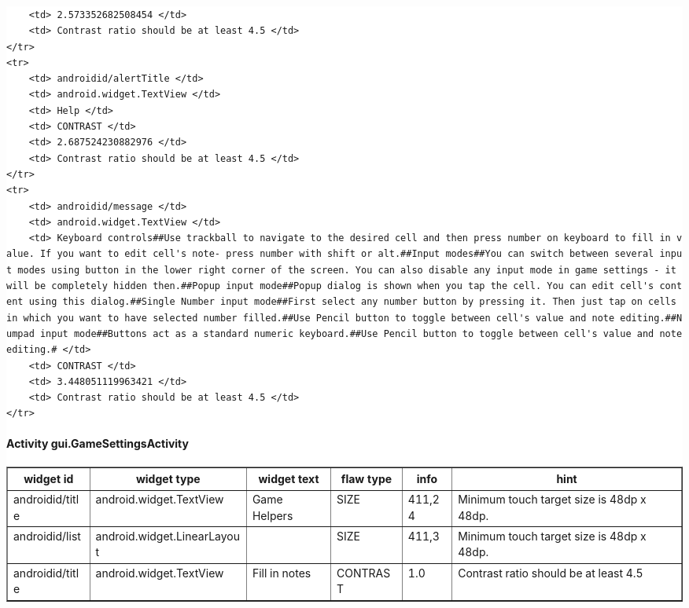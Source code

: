 		<td> 2.573352682508454 </td>
		<td> Contrast ratio should be at least 4.5 </td>
	</tr>
	<tr>
		<td> androidid/alertTitle </td>
		<td> android.widget.TextView </td>
		<td> Help </td>
		<td> CONTRAST </td>
		<td> 2.687524230882976 </td>
		<td> Contrast ratio should be at least 4.5 </td>
	</tr>
	<tr>
		<td> androidid/message </td>
		<td> android.widget.TextView </td>
		<td> Keyboard controls##Use trackball to navigate to the desired cell and then press number on keyboard to fill in value. If you want to edit cell's note- press number with shift or alt.##Input modes##You can switch between several input modes using button in the lower right corner of the screen. You can also disable any input mode in game settings - it will be completely hidden then.##Popup input mode##Popup dialog is shown when you tap the cell. You can edit cell's content using this dialog.##Single Number input mode##First select any number button by pressing it. Then just tap on cells in which you want to have selected number filled.##Use Pencil button to toggle between cell's value and note editing.##Numpad input mode##Buttons act as a standard numeric keyboard.##Use Pencil button to toggle between cell's value and note editing.# </td>
		<td> CONTRAST </td>
		<td> 3.448051119963421 </td>
		<td> Contrast ratio should be at least 4.5 </td>
	</tr>
</table>


#### Activity gui.GameSettingsActivity

<table border='1'>
	<tr>
		<th> widget id </th>
		<th> widget type </th>
		<th> widget text </th>
		<th> flaw type </th>
		<th> info </th>
		<th> hint </th>
	</tr>
	<tr>
		<td> androidid/title </td>
		<td> android.widget.TextView </td>
		<td> Game Helpers </td>
		<td> SIZE </td>
		<td> 411,24 </td>
		<td> Minimum touch target size is 48dp x 48dp.  </td>
	</tr>
	<tr>
		<td> androidid/list </td>
		<td> android.widget.LinearLayout </td>
		<td>  </td>
		<td> SIZE </td>
		<td> 411,3 </td>
		<td> Minimum touch target size is 48dp x 48dp.  </td>
	</tr>
	<tr>
		<td> androidid/title </td>
		<td> android.widget.TextView </td>
		<td> Fill in notes </td>
		<td> CONTRAST </td>
		<td> 1.0 </td>
		<td> Contrast ratio should be at least 4.5 </td>